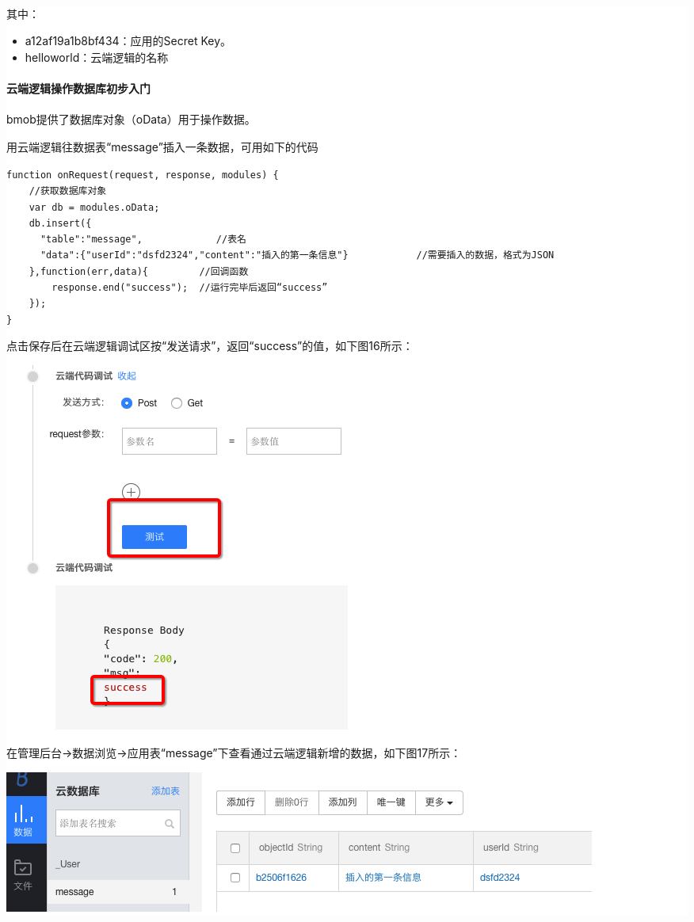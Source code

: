 其中：

 - a12af19a1b8bf434：应用的Secret Key。
 - helloworld：云端逻辑的名称
 
#### 云端逻辑操作数据库初步入门

bmob提供了数据库对象（oData）用于操作数据。

用云端逻辑往数据表“message”插入一条数据，可用如下的代码

```
function onRequest(request, response, modules) {
    //获取数据库对象
    var db = modules.oData;
    db.insert({
      "table":"message",             //表名
      "data":{"userId":"dsfd2324","content":"插入的第一条信息"}            //需要插入的数据，格式为JSON
    },function(err,data){         //回调函数
        response.end("success");  //运行完毕后返回“success”
    });
}                         
```

点击保存后在云端逻辑调试区按“发送请求”，返回“success”的值，如下图16所示：

![](image/16.png)

在管理后台->数据浏览->应用表“message”下查看通过云端逻辑新增的数据，如下图17所示：

![](image/17.png)
